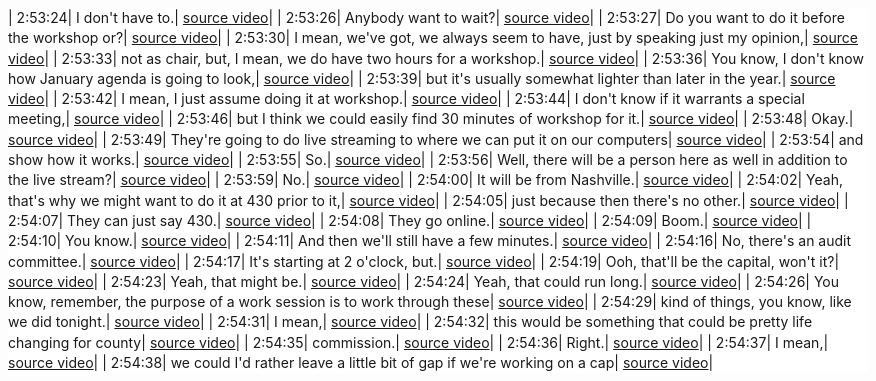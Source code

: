 | 2:53:24| I don't have to.| [source video](https://archive.org/details/cocomwsr1467191209business?start=10404)|
| 2:53:26| Anybody want to wait?| [source video](https://archive.org/details/cocomwsr1467191209business?start=10406)|
| 2:53:27| Do you want to do it before the workshop or?| [source video](https://archive.org/details/cocomwsr1467191209business?start=10407)|
| 2:53:30| I mean, we've got, we always seem to have, just by speaking just my opinion,| [source video](https://archive.org/details/cocomwsr1467191209business?start=10410)|
| 2:53:33| not as chair, but, I mean, we do have two hours for a workshop.| [source video](https://archive.org/details/cocomwsr1467191209business?start=10413)|
| 2:53:36| You know, I don't know how January agenda is going to look,| [source video](https://archive.org/details/cocomwsr1467191209business?start=10416)|
| 2:53:39| but it's usually somewhat lighter than later in the year.| [source video](https://archive.org/details/cocomwsr1467191209business?start=10419)|
| 2:53:42| I mean, I just assume doing it at workshop.| [source video](https://archive.org/details/cocomwsr1467191209business?start=10422)|
| 2:53:44| I don't know if it warrants a special meeting,| [source video](https://archive.org/details/cocomwsr1467191209business?start=10424)|
| 2:53:46| but I think we could easily find 30 minutes of workshop for it.| [source video](https://archive.org/details/cocomwsr1467191209business?start=10426)|
| 2:53:48| Okay.| [source video](https://archive.org/details/cocomwsr1467191209business?start=10428)|
| 2:53:49| They're going to do live streaming to where we can put it on our computers| [source video](https://archive.org/details/cocomwsr1467191209business?start=10429)|
| 2:53:54| and show how it works.| [source video](https://archive.org/details/cocomwsr1467191209business?start=10434)|
| 2:53:55| So.| [source video](https://archive.org/details/cocomwsr1467191209business?start=10435)|
| 2:53:56| Well, there will be a person here as well in addition to the live stream?| [source video](https://archive.org/details/cocomwsr1467191209business?start=10436)|
| 2:53:59| No.| [source video](https://archive.org/details/cocomwsr1467191209business?start=10439)|
| 2:54:00| It will be from Nashville.| [source video](https://archive.org/details/cocomwsr1467191209business?start=10440)|
| 2:54:02| Yeah, that's why we might want to do it at 430 prior to it,| [source video](https://archive.org/details/cocomwsr1467191209business?start=10442)|
| 2:54:05| just because then there's no other.| [source video](https://archive.org/details/cocomwsr1467191209business?start=10445)|
| 2:54:07| They can just say 430.| [source video](https://archive.org/details/cocomwsr1467191209business?start=10447)|
| 2:54:08| They go online.| [source video](https://archive.org/details/cocomwsr1467191209business?start=10448)|
| 2:54:09| Boom.| [source video](https://archive.org/details/cocomwsr1467191209business?start=10449)|
| 2:54:10| You know.| [source video](https://archive.org/details/cocomwsr1467191209business?start=10450)|
| 2:54:11| And then we'll still have a few minutes.| [source video](https://archive.org/details/cocomwsr1467191209business?start=10451)|
| 2:54:16| No, there's an audit committee.| [source video](https://archive.org/details/cocomwsr1467191209business?start=10456)|
| 2:54:17| It's starting at 2 o'clock, but.| [source video](https://archive.org/details/cocomwsr1467191209business?start=10457)|
| 2:54:19| Ooh, that'll be the capital, won't it?| [source video](https://archive.org/details/cocomwsr1467191209business?start=10459)|
| 2:54:23| Yeah, that might be.| [source video](https://archive.org/details/cocomwsr1467191209business?start=10463)|
| 2:54:24| Yeah, that could run long.| [source video](https://archive.org/details/cocomwsr1467191209business?start=10464)|
| 2:54:26| You know, remember, the purpose of a work session is to work through these| [source video](https://archive.org/details/cocomwsr1467191209business?start=10466)|
| 2:54:29| kind of things, you know, like we did tonight.| [source video](https://archive.org/details/cocomwsr1467191209business?start=10469)|
| 2:54:31| I mean,| [source video](https://archive.org/details/cocomwsr1467191209business?start=10471)|
| 2:54:32| this would be something that could be pretty life changing for county| [source video](https://archive.org/details/cocomwsr1467191209business?start=10472)|
| 2:54:35| commission.| [source video](https://archive.org/details/cocomwsr1467191209business?start=10475)|
| 2:54:36| Right.| [source video](https://archive.org/details/cocomwsr1467191209business?start=10476)|
| 2:54:37| I mean,| [source video](https://archive.org/details/cocomwsr1467191209business?start=10477)|
| 2:54:38| we could I'd rather leave a little bit of gap if we're working on a cap| [source video](https://archive.org/details/cocomwsr1467191209business?start=10478)|